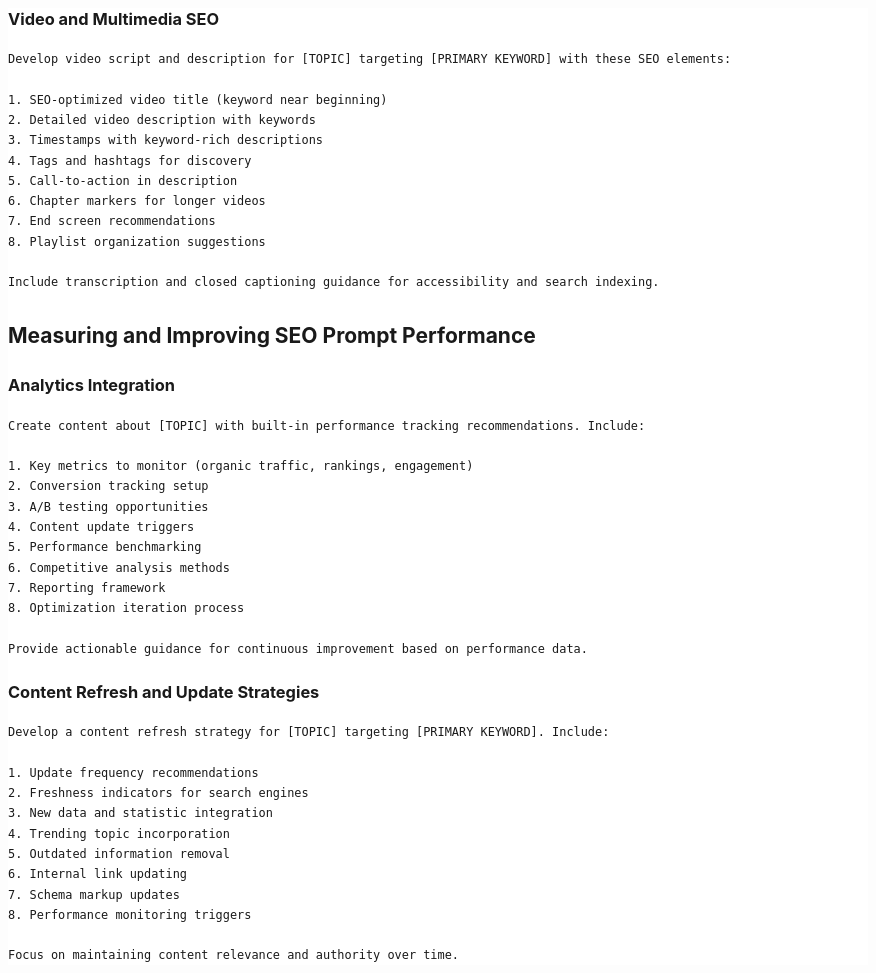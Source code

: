 ### Video and Multimedia SEO

```
Develop video script and description for [TOPIC] targeting [PRIMARY KEYWORD] with these SEO elements:

1. SEO-optimized video title (keyword near beginning)
2. Detailed video description with keywords
3. Timestamps with keyword-rich descriptions
4. Tags and hashtags for discovery
5. Call-to-action in description
6. Chapter markers for longer videos
7. End screen recommendations
8. Playlist organization suggestions

Include transcription and closed captioning guidance for accessibility and search indexing.
```

## Measuring and Improving SEO Prompt Performance

### Analytics Integration

```
Create content about [TOPIC] with built-in performance tracking recommendations. Include:

1. Key metrics to monitor (organic traffic, rankings, engagement)
2. Conversion tracking setup
3. A/B testing opportunities
4. Content update triggers
5. Performance benchmarking
6. Competitive analysis methods
7. Reporting framework
8. Optimization iteration process

Provide actionable guidance for continuous improvement based on performance data.
```

### Content Refresh and Update Strategies

```
Develop a content refresh strategy for [TOPIC] targeting [PRIMARY KEYWORD]. Include:

1. Update frequency recommendations
2. Freshness indicators for search engines
3. New data and statistic integration
4. Trending topic incorporation
5. Outdated information removal
6. Internal link updating
7. Schema markup updates
8. Performance monitoring triggers

Focus on maintaining content relevance and authority over time.
```
